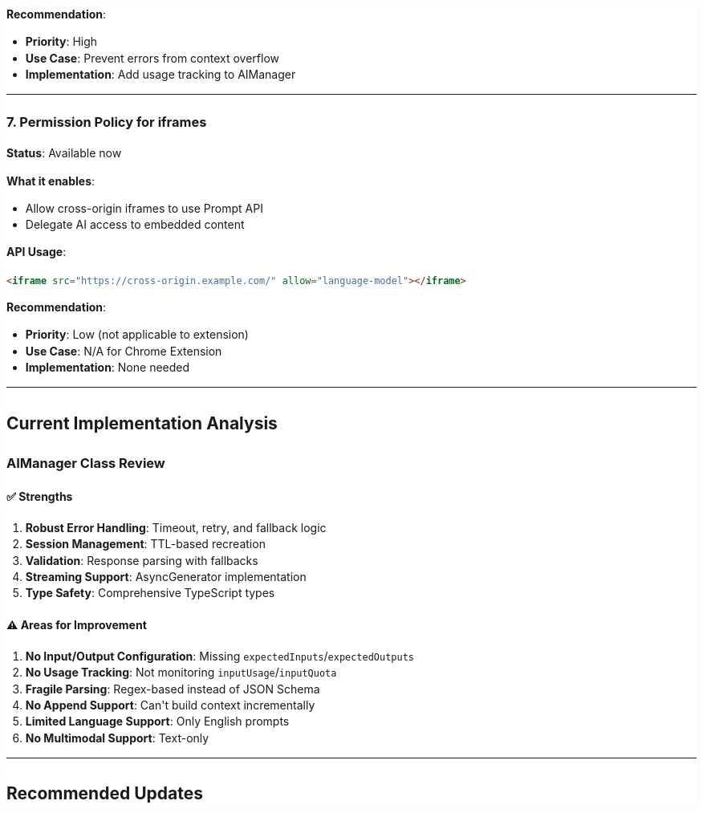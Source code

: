 **Recommendation**:

- **Priority**: High
- **Use Case**: Prevent errors from context overflow
- **Implementation**: Add usage tracking to AIManager

---

### 7. Permission Policy for iframes

**Status**: Available now

**What it enables**:

- Allow cross-origin iframes to use Prompt API
- Delegate AI access to embedded content

**API Usage**:

```html
<iframe src="https://cross-origin.example.com/" allow="language-model"></iframe>
```

**Recommendation**:

- **Priority**: Low (not applicable to extension)
- **Use Case**: N/A for Chrome Extension
- **Implementation**: None needed

---

## Current Implementation Analysis

### AIManager Class Review

#### ✅ Strengths

1. **Robust Error Handling**: Timeout, retry, and fallback logic
2. **Session Management**: TTL-based recreation
3. **Validation**: Response parsing with fallbacks
4. **Streaming Support**: AsyncGenerator implementation
5. **Type Safety**: Comprehensive TypeScript types

#### ⚠️ Areas for Improvement

1. **No Input/Output Configuration**: Missing `expectedInputs`/`expectedOutputs`
2. **No Usage Tracking**: Not monitoring `inputUsage`/`inputQuota`
3. **Fragile Parsing**: Regex-based instead of JSON Schema
4. **No Append Support**: Can't build context incrementally
5. **Limited Language Support**: Only English prompts
6. **No Multimodal Support**: Text-only

---

## Recommended Updates
